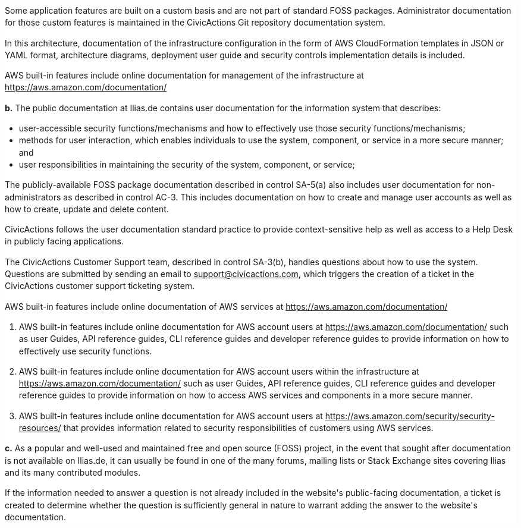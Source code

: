 
Some application features are built on a custom basis and are not part of standard FOSS packages. Administrator documentation for those custom features is maintained in the CivicActions Git repository documentation system.


In this architecture, documentation of the infrastructure configuration in the form of AWS CloudFormation templates in JSON or YAML format, architecture diagrams, deployment user guide and security controls implementation details is included.

AWS built-in features include online documentation for management of the infrastructure at <https://aws.amazon.com/documentation/>

**b.**	The public documentation at Ilias.de contains user documentation for the information system that describes:
- user-accessible security functions/mechanisms and how to effectively use those
  security functions/mechanisms;
- methods for user interaction, which enables individuals to use the system,
  component, or service in a more secure manner; and
- user responsibilities in maintaining the security of the system, component, or service;


The publicly-available FOSS package documentation described in control SA-5(a) also includes user documentation for non-administrators as described in control AC-3. This includes documentation on how to create and manage user accounts as well as how to create, update and delete content.

CivicActions follows the user documentation standard practice to provide context-sensitive help as well as access to a Help Desk in publicly facing applications.

The CivicActions Customer Support team, described in control SA-3(b), handles questions about how to use the system. Questions are submitted by sending an email to support@civicactions.com, which triggers the creation of a ticket in the CivicActions customer support ticketing system.


AWS built-in features include online documentation of AWS services at <https://aws.amazon.com/documentation/>

1. AWS built-in features include online documentation for AWS account users at
   <https://aws.amazon.com/documentation/> such as user Guides, API reference guides, CLI
   reference guides and developer reference guides to provide information on how to
   effectively use security functions.

2. AWS built-in features include online documentation for AWS account users within the
   infrastructure at <https://aws.amazon.com/documentation/> such as user Guides, API
   reference guides, CLI reference guides and developer reference guides to provide
   information on how to access AWS services and components in a more secure manner.

3. AWS built-in features include online documentation for AWS account users at
   <https://aws.amazon.com/security/security-resources/> that provides information
   related to security responsibilities of customers using AWS services.

**c.**	As a popular and well-used and maintained free and open source (FOSS) project, in the event that sought after documentation is not available on Ilias.de, it can usually be found in one of the many forums, mailing lists or Stack Exchange sites covering Ilias and its many contributed modules.

If the information needed to answer a question is not already included in the website's public-facing documentation, a ticket is created to determine whether the question is sufficiently general in nature to warrant adding the answer to the website's documentation.
